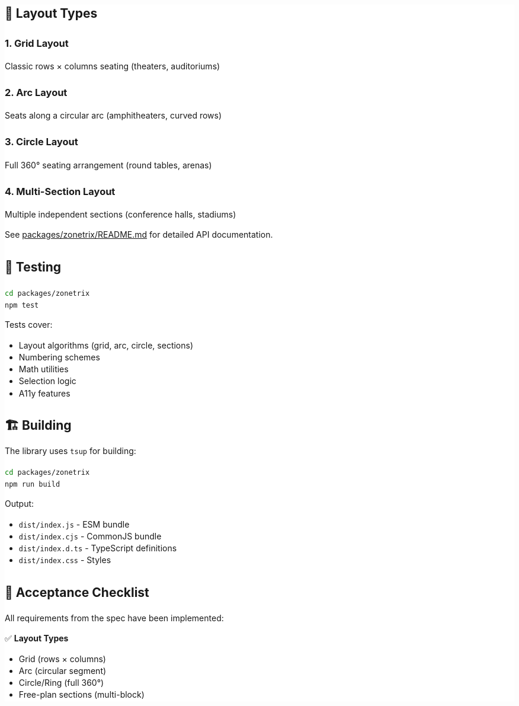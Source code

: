 ## 🎨 Layout Types

### 1. Grid Layout
Classic rows × columns seating (theaters, auditoriums)

### 2. Arc Layout
Seats along a circular arc (amphitheaters, curved rows)

### 3. Circle Layout
Full 360° seating arrangement (round tables, arenas)

### 4. Multi-Section Layout
Multiple independent sections (conference halls, stadiums)

See [packages/zonetrix/README.md](packages/zonetrix/README.md) for detailed API documentation.

## 🧪 Testing

```bash
cd packages/zonetrix
npm test
```

Tests cover:
- Layout algorithms (grid, arc, circle, sections)
- Numbering schemes
- Math utilities
- Selection logic
- A11y features

## 🏗️ Building

The library uses `tsup` for building:

```bash
cd packages/zonetrix
npm run build
```

Output:
- `dist/index.js` - ESM bundle
- `dist/index.cjs` - CommonJS bundle
- `dist/index.d.ts` - TypeScript definitions
- `dist/index.css` - Styles

## 🎯 Acceptance Checklist

All requirements from the spec have been implemented:

✅ **Layout Types**
- Grid (rows × columns)
- Arc (circular segment)
- Circle/Ring (full 360°)
- Free-plan sections (multi-block)
